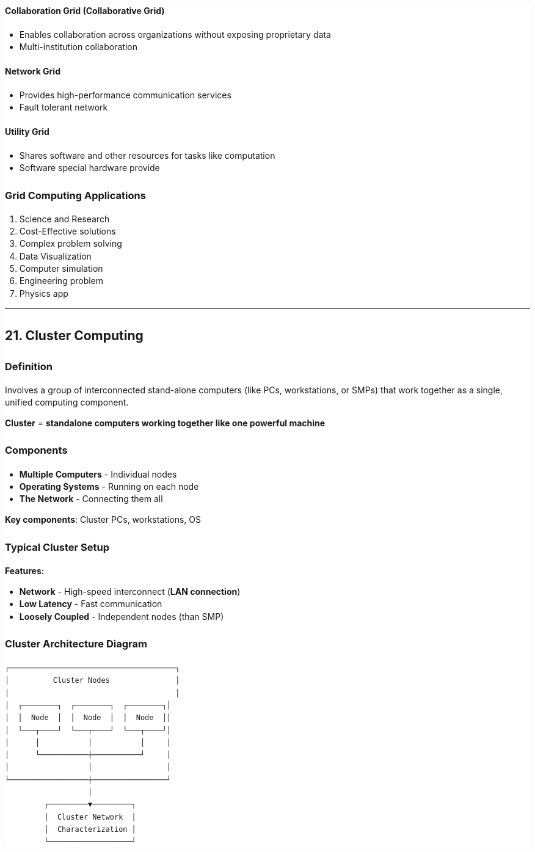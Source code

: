 #### Collaboration Grid (Collaborative Grid)
- Enables collaboration across organizations without exposing proprietary data
- Multi-institution collaboration

#### Network Grid
- Provides high-performance communication services
- Fault tolerant network

#### Utility Grid
- Shares software and other resources for tasks like computation
- Software special hardware provide

### Grid Computing Applications
1. Science and Research
2. Cost-Effective solutions
3. Complex problem solving
4. Data Visualization
5. Computer simulation
6. Engineering problem
7. Physics app

---

## 21. Cluster Computing

### Definition
Involves a group of interconnected stand-alone computers (like PCs, workstations, or SMPs) that work together as a single, unified computing component.

**Cluster** = **standalone computers working together like one powerful machine**

### Components
- **Multiple Computers** - Individual nodes
- **Operating Systems** - Running on each node
- **The Network** - Connecting them all

**Key components**: Cluster PCs, workstations, OS

### Typical Cluster Setup

**Features:**
- **Network** - High-speed interconnect (**LAN connection**)
- **Low Latency** - Fast communication
- **Loosely Coupled** - Independent nodes (than SMP)

### Cluster Architecture Diagram

```
┌──────────────────────────────────────┐
│          Cluster Nodes               │
│                                      │
│  ┌────────┐  ┌────────┐  ┌────────┐│
│  │  Node  │  │  Node  │  │  Node  ││
│  └───┬────┘  └───┬────┘  └───┬────┘│
│      │           │           │     │
│      └───────────┼───────────┘     │
│                  │                 │
└──────────────────┼─────────────────┘
                   │
         ┌─────────▼─────────┐
         │  Cluster Network  │
         │  Characterization │
         └───────────────────┘
```